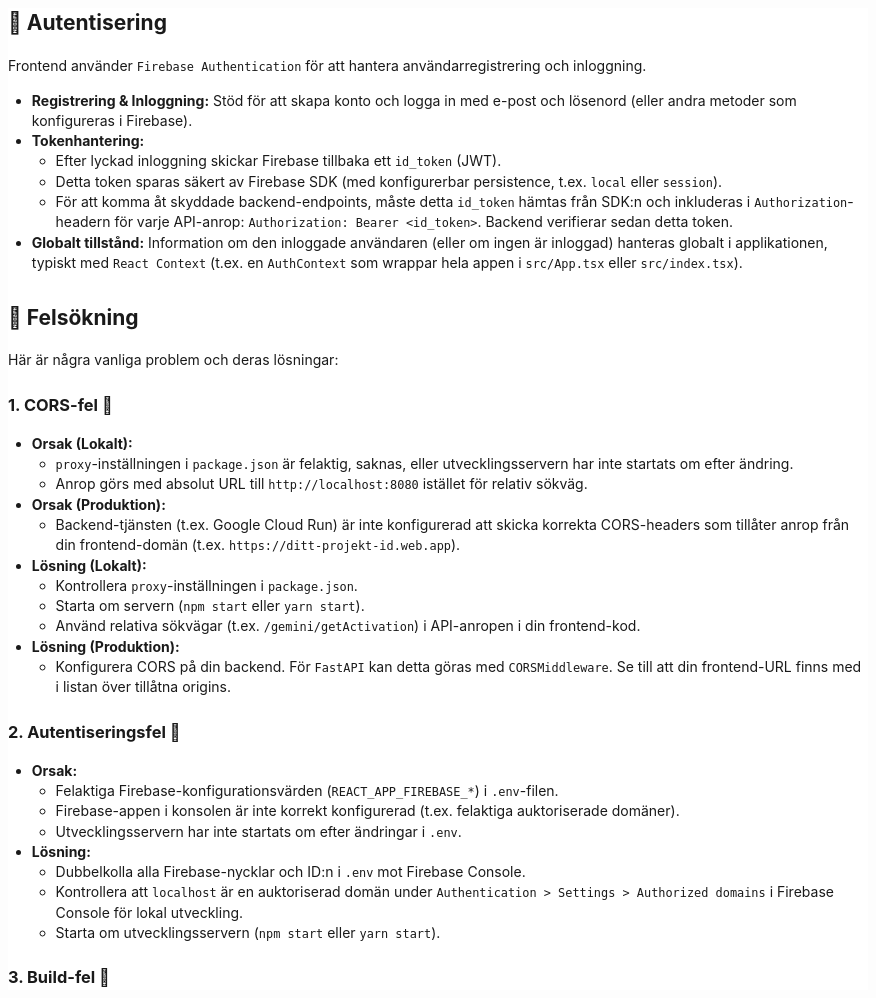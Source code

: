 ## 🔐 Autentisering

Frontend använder `Firebase Authentication` för att hantera användarregistrering och inloggning.

*   **Registrering & Inloggning:** Stöd för att skapa konto och logga in med e-post och lösenord (eller andra metoder som konfigureras i Firebase).
*   **Tokenhantering:**
    *   Efter lyckad inloggning skickar Firebase tillbaka ett `id_token` (JWT).
    *   Detta token sparas säkert av Firebase SDK (med konfigurerbar persistence, t.ex. `local` eller `session`).
    *   För att komma åt skyddade backend-endpoints, måste detta `id_token` hämtas från SDK:n och inkluderas i `Authorization`-headern för varje API-anrop: `Authorization: Bearer <id_token>`. Backend verifierar sedan detta token.
*   **Globalt tillstånd:** Information om den inloggade användaren (eller om ingen är inloggad) hanteras globalt i applikationen, typiskt med `React Context` (t.ex. en `AuthContext` som wrappar hela appen i `src/App.tsx` eller `src/index.tsx`).

## 🐞 Felsökning

Här är några vanliga problem och deras lösningar:

### 1. CORS-fel 🚧

*   **Orsak (Lokalt):**
    *   `proxy`-inställningen i `package.json` är felaktig, saknas, eller utvecklingsservern har inte startats om efter ändring.
    *   Anrop görs med absolut URL till `http://localhost:8080` istället för relativ sökväg.
*   **Orsak (Produktion):**
    *   Backend-tjänsten (t.ex. Google Cloud Run) är inte konfigurerad att skicka korrekta CORS-headers som tillåter anrop från din frontend-domän (t.ex. `https://ditt-projekt-id.web.app`).
*   **Lösning (Lokalt):**
    *   Kontrollera `proxy`-inställningen i `package.json`.
    *   Starta om servern (`npm start` eller `yarn start`).
    *   Använd relativa sökvägar (t.ex. `/gemini/getActivation`) i API-anropen i din frontend-kod.
*   **Lösning (Produktion):**
    *   Konfigurera CORS på din backend. För `FastAPI` kan detta göras med `CORSMiddleware`. Se till att din frontend-URL finns med i listan över tillåtna origins.

### 2. Autentiseringsfel 🔑

*   **Orsak:**
    *   Felaktiga Firebase-konfigurationsvärden (`REACT_APP_FIREBASE_*`) i `.env`-filen.
    *   Firebase-appen i konsolen är inte korrekt konfigurerad (t.ex. felaktiga auktoriserade domäner).
    *   Utvecklingsservern har inte startats om efter ändringar i `.env`.
*   **Lösning:**
    *   Dubbelkolla alla Firebase-nycklar och ID:n i `.env` mot Firebase Console.
    *   Kontrollera att `localhost` är en auktoriserad domän under `Authentication > Settings > Authorized domains` i Firebase Console för lokal utveckling.
    *   Starta om utvecklingsservern (`npm start` eller `yarn start`).

### 3. Build-fel 🧱
